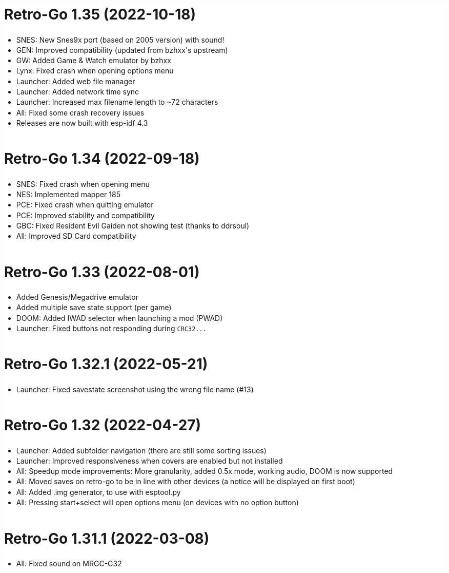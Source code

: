 
# Retro-Go 1.35 (2022-10-18)
- SNES: New Snes9x port (based on 2005 version) with sound!
- GEN: Improved compatibility (updated from bzhxx's upstream)
- GW: Added Game & Watch emulator by bzhxx
- Lynx: Fixed crash when opening options menu
- Launcher: Added web file manager
- Launcher: Added network time sync
- Launcher: Increased max filename length to ~72 characters
- All: Fixed some crash recovery issues
- Releases are now built with esp-idf 4.3


# Retro-Go 1.34 (2022-09-18)
- SNES: Fixed crash when opening menu
- NES: Implemented mapper 185
- PCE: Fixed crash when quitting emulator
- PCE: Improved stability and compatibility
- GBC: Fixed Resident Evil Gaiden not showing test (thanks to ddrsoul)
- All: Improved SD Card compatibility


# Retro-Go 1.33 (2022-08-01)
- Added Genesis/Megadrive emulator
- Added multiple save state support (per game)
- DOOM: Added IWAD selector when launching a mod (PWAD)
- Launcher: Fixed buttons not responding during `CRC32...`


# Retro-Go 1.32.1 (2022-05-21)
- Launcher: Fixed savestate screenshot using the wrong file name (#13)


# Retro-Go 1.32 (2022-04-27)
- Launcher: Added subfolder navigation (there are still some sorting issues)
- Launcher: Improved responsiveness when covers are enabled but not installed
- All: Speedup mode improvements: More granularity, added 0.5x mode, working audio, DOOM is now supported
- All: Moved saves on retro-go to be in line with other devices (a notice will be displayed on first boot)
- All: Added .img generator, to use with esptool.py
- All: Pressing start+select will open options menu (on devices with no option button)


# Retro-Go 1.31.1 (2022-03-08)
- All: Fixed sound on MRGC-G32
